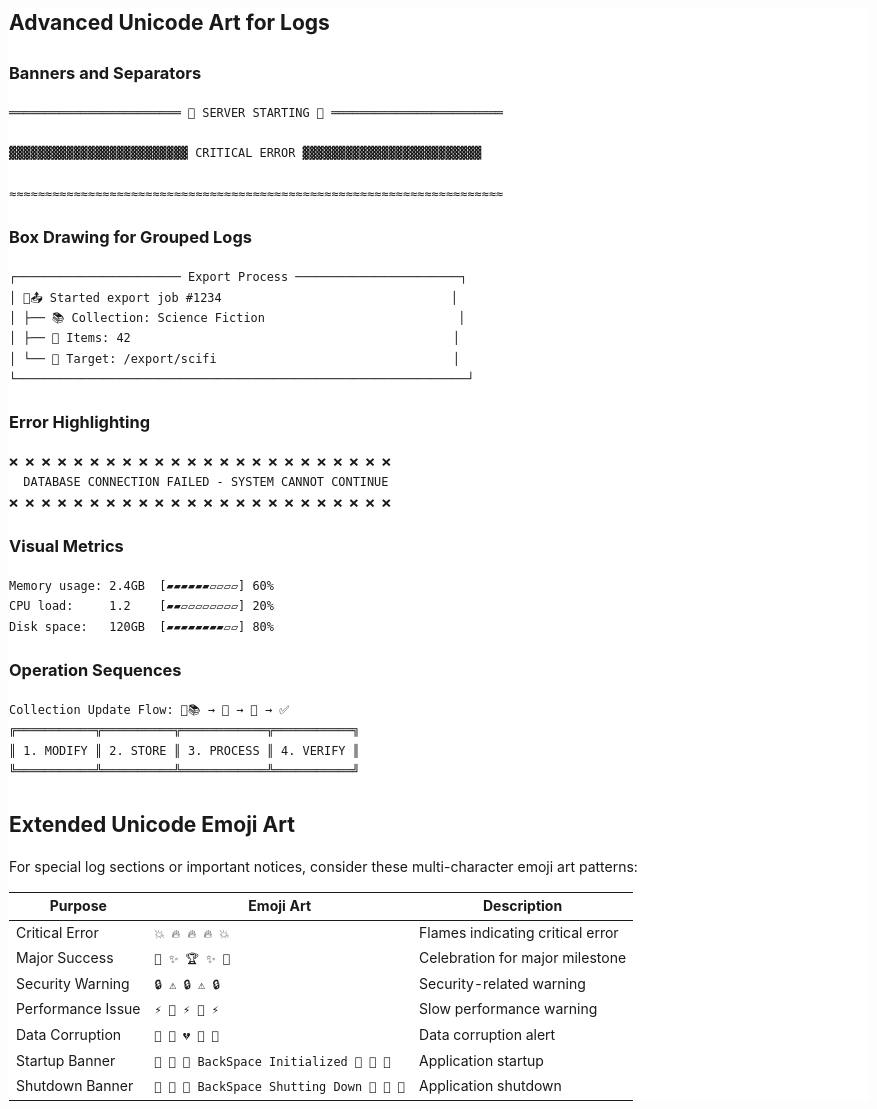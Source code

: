 ## Advanced Unicode Art for Logs

### Banners and Separators

```
════════════════════════ 🚀 SERVER STARTING 🚀 ════════════════════════

▓▓▓▓▓▓▓▓▓▓▓▓▓▓▓▓▓▓▓▓▓▓▓▓▓ CRITICAL ERROR ▓▓▓▓▓▓▓▓▓▓▓▓▓▓▓▓▓▓▓▓▓▓▓▓▓

≈≈≈≈≈≈≈≈≈≈≈≈≈≈≈≈≈≈≈≈≈≈≈≈≈≈≈≈≈≈≈≈≈≈≈≈≈≈≈≈≈≈≈≈≈≈≈≈≈≈≈≈≈≈≈≈≈≈≈≈≈≈≈≈≈≈≈≈≈
```

### Box Drawing for Grouped Logs

```
┌─────────────────────── Export Process ───────────────────────┐
│ 🏁📤 Started export job #1234                                │
│ ├── 📚 Collection: Science Fiction                           │
│ ├── 🧩 Items: 42                                             │
│ └── 📁 Target: /export/scifi                                 │
└───────────────────────────────────────────────────────────────┘
```

### Error Highlighting

```
❌ ❌ ❌ ❌ ❌ ❌ ❌ ❌ ❌ ❌ ❌ ❌ ❌ ❌ ❌ ❌ ❌ ❌ ❌ ❌ ❌ ❌ ❌ ❌
  DATABASE CONNECTION FAILED - SYSTEM CANNOT CONTINUE
❌ ❌ ❌ ❌ ❌ ❌ ❌ ❌ ❌ ❌ ❌ ❌ ❌ ❌ ❌ ❌ ❌ ❌ ❌ ❌ ❌ ❌ ❌ ❌
```

### Visual Metrics

```
Memory usage: 2.4GB  [▰▰▰▰▰▰▱▱▱▱] 60%
CPU load:     1.2    [▰▰▱▱▱▱▱▱▱▱] 20%
Disk space:   120GB  [▰▰▰▰▰▰▰▰▱▱] 80%
```

### Operation Sequences

```
Collection Update Flow: 📝📚 → 💾 → 🔄 → ✅
╔═══════════╦══════════╦════════════╦═══════════╗
║ 1. MODIFY ║ 2. STORE ║ 3. PROCESS ║ 4. VERIFY ║
╚═══════════╩══════════╩════════════╩═══════════╝
```

## Extended Unicode Emoji Art

For special log sections or important notices, consider these multi-character emoji art patterns:

| Purpose | Emoji Art | Description |
|---------|-----------|-------------|
| Critical Error | `💥 🔥 🔥 🔥 💥` | Flames indicating critical error |
| Major Success | `🎉 ✨ 🏆 ✨ 🎉` | Celebration for major milestone |
| Security Warning | `🔒 ⚠️ 🔒 ⚠️ 🔒` | Security-related warning |
| Performance Issue | `⚡ 🐢 ⚡ 🐢 ⚡` | Slow performance warning |
| Data Corruption | `💾 🔨 💔 🔨 💾` | Data corruption alert |
| Startup Banner | `🚀 🚀 🚀 BackSpace Initialized 🚀 🚀 🚀` | Application startup |
| Shutdown Banner | `👋 👋 👋 BackSpace Shutting Down 👋 👋 👋` | Application shutdown |
